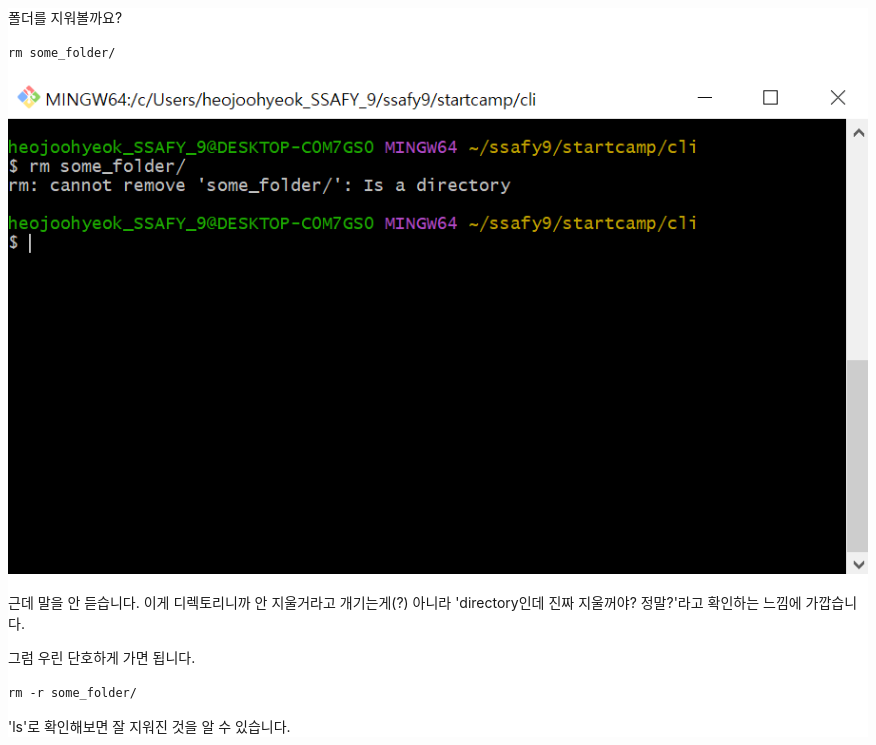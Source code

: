 폴더를 지워볼까요?

```git bash
rm some_folder/
```

![설명사진](../assets/15.png)

근데 말을 안 듣습니다. 이게 디렉토리니까 안 지울거라고 개기는게(?) 아니라 'directory인데 진짜 지울꺼야? 정말?'라고 확인하는 느낌에 가깝습니다. 

그럼 우린 단호하게 가면 됩니다.

```git bash
rm -r some_folder/
```

'ls'로 확인해보면 잘 지워진 것을 알 수 있습니다.
